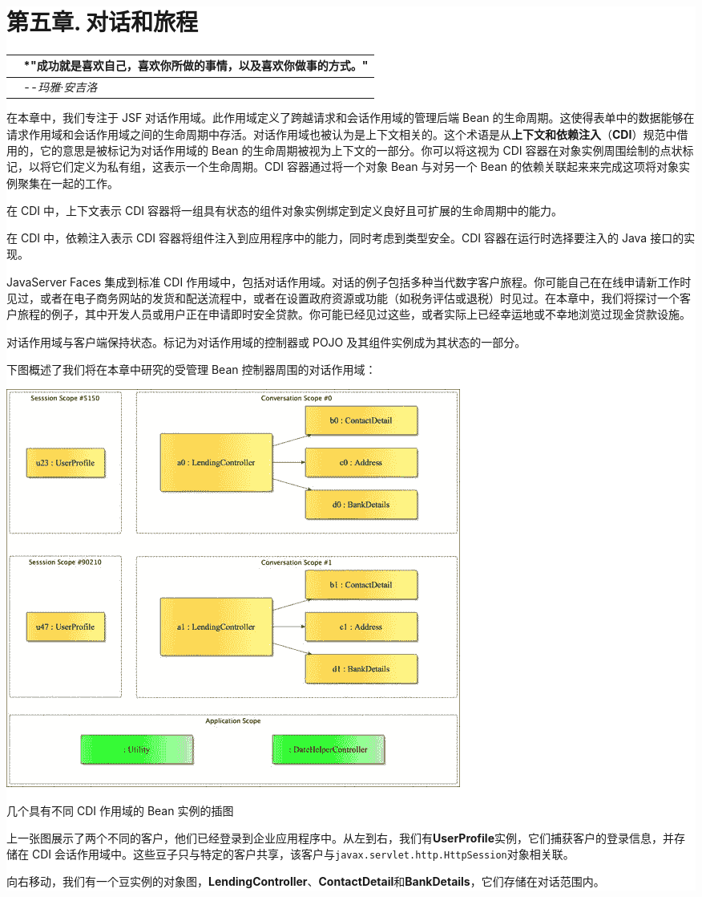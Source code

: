 # 第五章. 对话和旅程

|    | *"成功就是喜欢自己，喜欢你所做的事情，以及喜欢你做事的方式。" |
| --- | --- |
|    | --*玛雅·安吉洛* |

在本章中，我们专注于 JSF 对话作用域。此作用域定义了跨越请求和会话作用域的管理后端 Bean 的生命周期。这使得表单中的数据能够在请求作用域和会话作用域之间的生命周期中存活。对话作用域也被认为是上下文相关的。这个术语是从**上下文和依赖注入**（**CDI**）规范中借用的，它的意思是被标记为对话作用域的 Bean 的生命周期被视为上下文的一部分。你可以将这视为 CDI 容器在对象实例周围绘制的点状标记，以将它们定义为私有组，这表示一个生命周期。CDI 容器通过将一个对象 Bean 与对另一个 Bean 的依赖关联起来来完成这项将对象实例聚集在一起的工作。

在 CDI 中，上下文表示 CDI 容器将一组具有状态的组件对象实例绑定到定义良好且可扩展的生命周期中的能力。

在 CDI 中，依赖注入表示 CDI 容器将组件注入到应用程序中的能力，同时考虑到类型安全。CDI 容器在运行时选择要注入的 Java 接口的实现。

JavaServer Faces 集成到标准 CDI 作用域中，包括对话作用域。对话的例子包括多种当代数字客户旅程。你可能自己在在线申请新工作时见过，或者在电子商务网站的发货和配送流程中，或者在设置政府资源或功能（如税务评估或退税）时见过。在本章中，我们将探讨一个客户旅程的例子，其中开发人员或用户正在申请即时安全贷款。你可能已经见过这些，或者实际上已经幸运地或不幸地浏览过现金贷款设施。

对话作用域与客户端保持状态。标记为对话作用域的控制器或 POJO 及其组件实例成为其状态的一部分。

下图概述了我们将在本章中研究的受管理 Bean 控制器周围的对话作用域：

![对话和旅程](img/image00396.jpeg)

几个具有不同 CDI 作用域的 Bean 实例的插图

上一张图展示了两个不同的客户，他们已经登录到企业应用程序中。从左到右，我们有**UserProfile**实例，它们捕获客户的登录信息，并存储在 CDI 会话作用域中。这些豆子只与特定的客户共享，该客户与`javax.servlet.http.HttpSession`对象相关联。

向右移动，我们有一个豆实例的对象图，**LendingController**、**ContactDetail**和**BankDetails**，它们存储在对话范围内。
